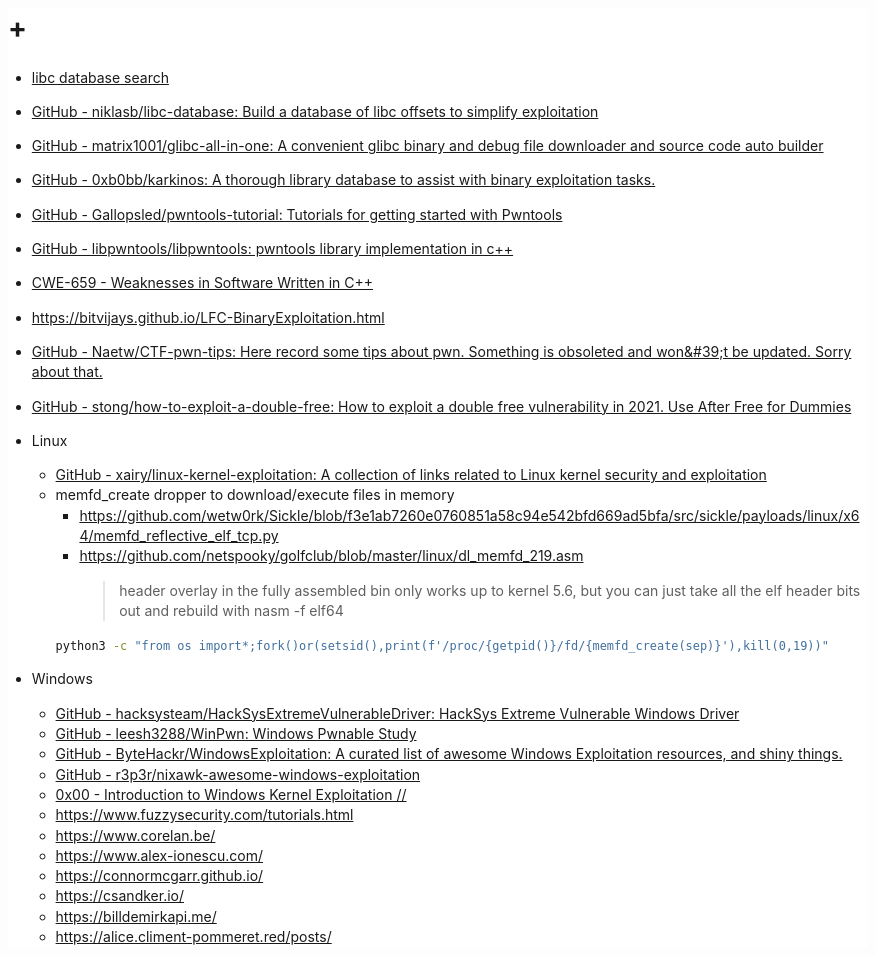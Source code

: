 # +

- [libc database search](https://libc.blukat.me/)
- [GitHub \- niklasb/libc\-database: Build a database of libc offsets to simplify exploitation](https://github.com/niklasb/libc-database)
- [GitHub \- matrix1001/glibc\-all\-in\-one: A convenient glibc binary and debug file downloader and source code auto builder](https://github.com/matrix1001/glibc-all-in-one)
- [GitHub \- 0xb0bb/karkinos: A thorough library database to assist with binary exploitation tasks\.](https://github.com/0xb0bb/karkinos)

- [GitHub \- Gallopsled/pwntools\-tutorial: Tutorials for getting started with Pwntools](https://github.com/Gallopsled/pwntools-tutorial)
- [GitHub \- libpwntools/libpwntools: pwntools library implementation in c\+\+](https://github.com/libpwntools/libpwntools)

- [CWE-659 \- Weaknesses in Software Written in C++](https://cwe.mitre.org/data/definitions/659.html)
- https://bitvijays.github.io/LFC-BinaryExploitation.html
- [GitHub \- Naetw/CTF\-pwn\-tips: Here record some tips about pwn\. Something is obsoleted and won&\#39;t be updated\. Sorry about that\.](https://github.com/Naetw/CTF-pwn-tips)
- [GitHub \- stong/how\-to\-exploit\-a\-double\-free: How to exploit a double free vulnerability in 2021\. Use After Free for Dummies](https://github.com/stong/how-to-exploit-a-double-free)
- Linux
    - [GitHub \- xairy/linux\-kernel\-exploitation: A collection of links related to Linux kernel security and exploitation](https://github.com/xairy/linux-kernel-exploitation)
    - memfd_create dropper to download/execute files in memory
        - https://github.com/wetw0rk/Sickle/blob/f3e1ab7260e0760851a58c94e542bfd669ad5bfa/src/sickle/payloads/linux/x64/memfd_reflective_elf_tcp.py
        - https://github.com/netspooky/golfclub/blob/master/linux/dl_memfd_219.asm
            > header overlay in the fully assembled bin only works up to kernel 5.6, but you can just take all the elf header bits out and rebuild with nasm -f elf64
        ```sh
        python3 -c "from os import*;fork()or(setsid(),print(f'/proc/{getpid()}/fd/{memfd_create(sep)}'),kill(0,19))"
        ```
- Windows
    - [GitHub \- hacksysteam/HackSysExtremeVulnerableDriver: HackSys Extreme Vulnerable Windows Driver](https://github.com/hacksysteam/HackSysExtremeVulnerableDriver)
    - [GitHub \- leesh3288/WinPwn: Windows Pwnable Study](https://github.com/leesh3288/WinPwn)
    - [GitHub \- ByteHackr/WindowsExploitation: A curated list of awesome Windows Exploitation resources, and shiny things\.](https://github.com/ByteHackr/WindowsExploitation)
    - [GitHub \- r3p3r/nixawk\-awesome\-windows\-exploitation](https://github.com/r3p3r/nixawk-awesome-windows-exploitation)
    - [0x00 \- Introduction to Windows Kernel Exploitation // ](https://wetw0rk.github.io/posts/0x00-introduction-to-windows-kernel-exploitation/?ref=blog.exploits.club)
    - https://www.fuzzysecurity.com/tutorials.html
    - https://www.corelan.be/
    - https://www.alex-ionescu.com/
    - https://connormcgarr.github.io/
    - https://csandker.io/
    - https://billdemirkapi.me/
    - https://alice.climent-pommeret.red/posts/
